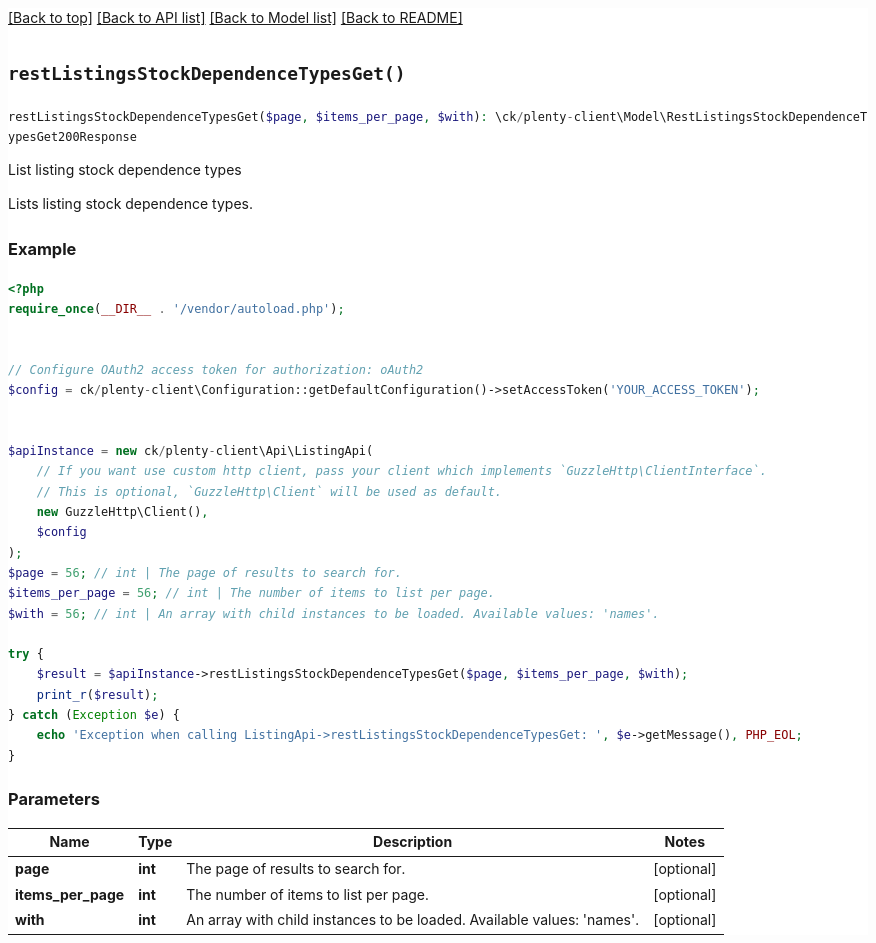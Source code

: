 [[Back to top]](#) [[Back to API list]](../../README.md#endpoints)
[[Back to Model list]](../../README.md#models)
[[Back to README]](../../README.md)

## `restListingsStockDependenceTypesGet()`

```php
restListingsStockDependenceTypesGet($page, $items_per_page, $with): \ck/plenty-client\Model\RestListingsStockDependenceTypesGet200Response
```

List listing stock dependence types

Lists listing stock dependence types.

### Example

```php
<?php
require_once(__DIR__ . '/vendor/autoload.php');


// Configure OAuth2 access token for authorization: oAuth2
$config = ck/plenty-client\Configuration::getDefaultConfiguration()->setAccessToken('YOUR_ACCESS_TOKEN');


$apiInstance = new ck/plenty-client\Api\ListingApi(
    // If you want use custom http client, pass your client which implements `GuzzleHttp\ClientInterface`.
    // This is optional, `GuzzleHttp\Client` will be used as default.
    new GuzzleHttp\Client(),
    $config
);
$page = 56; // int | The page of results to search for.
$items_per_page = 56; // int | The number of items to list per page.
$with = 56; // int | An array with child instances to be loaded. Available values: 'names'.

try {
    $result = $apiInstance->restListingsStockDependenceTypesGet($page, $items_per_page, $with);
    print_r($result);
} catch (Exception $e) {
    echo 'Exception when calling ListingApi->restListingsStockDependenceTypesGet: ', $e->getMessage(), PHP_EOL;
}
```

### Parameters

| Name | Type | Description  | Notes |
| ------------- | ------------- | ------------- | ------------- |
| **page** | **int**| The page of results to search for. | [optional] |
| **items_per_page** | **int**| The number of items to list per page. | [optional] |
| **with** | **int**| An array with child instances to be loaded. Available values: &#39;names&#39;. | [optional] |
